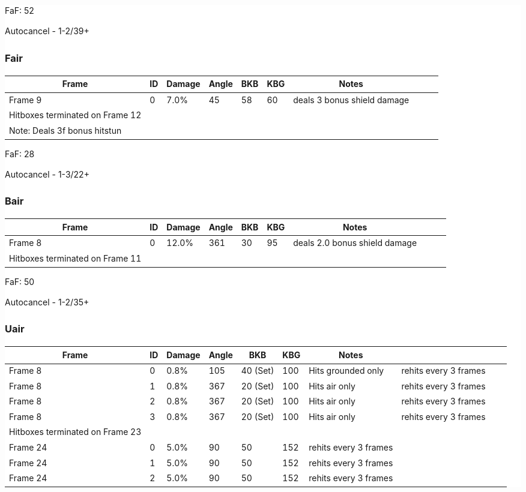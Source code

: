 
FaF: 52



Autocancel - 1-2/39+







### Fair
|Frame|ID|Damage|Angle|BKB|KBG|Notes| | | |
|-|-|-|-|-|-|-|-|-|-|
|Frame 9| 0|  7.0%|  45|  58|  60| deals 3 bonus shield damage|
|Hitboxes terminated on Frame 12|
|Note: Deals 3f bonus hitstun|


FaF: 28



Autocancel - 1-3/22+







### Bair
|Frame|ID|Damage|Angle|BKB|KBG|Notes| | | |
|-|-|-|-|-|-|-|-|-|-|
|Frame 8| 0| 12.0%| 361| 30| 95| deals 2.0 bonus shield damage|
|Hitboxes terminated on Frame 11|


FaF: 50



Autocancel - 1-2/35+







### Uair
|Frame|ID|Damage|Angle|BKB|KBG|Notes| | | |
|-|-|-|-|-|-|-|-|-|-|
|Frame 8| 0|  0.8%|  105|  40 (Set)|  100| Hits grounded only| rehits every 3 frames|
|Frame 8| 1|  0.8%|  367|  20 (Set)|  100| Hits air only| rehits every 3 frames|
|Frame 8| 2|  0.8%|  367|  20 (Set)|  100| Hits air only| rehits every 3 frames|
|Frame 8| 3|  0.8%|  367|  20 (Set)|  100| Hits air only| rehits every 3 frames|
|Hitboxes terminated on Frame 23|
|Frame 24| 0|  5.0%|  90|  50|  152| rehits every 3 frames|
|Frame 24| 1|  5.0%|  90|  50|  152| rehits every 3 frames|
|Frame 24| 2|  5.0%|  90|  50|  152| rehits every 3 frames|
